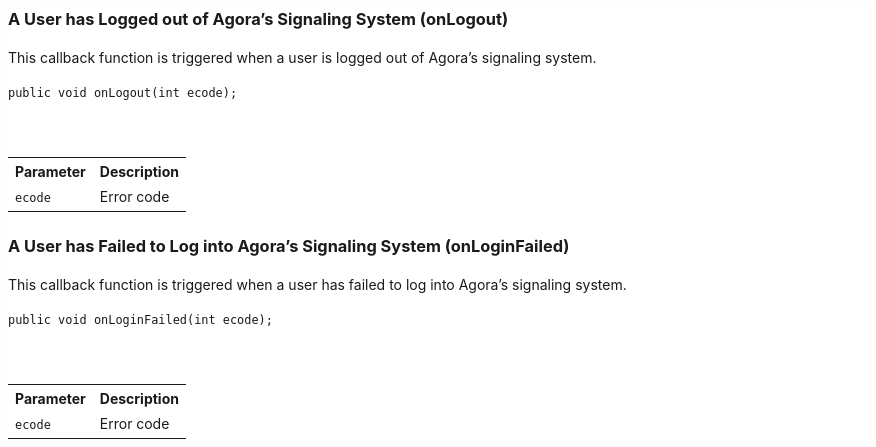 
### A User has Logged out of Agora’s Signaling System (onLogout)

This callback function is triggered when a user is logged out of Agora’s signaling system.

```
public void onLogout(int ecode);



```

<table>
<colgroup>
<col/>
<col/>
</colgroup>
<tbody>
<tr><th>Parameter</th>
<th>Description</th>
</tr>
<tr><td><code>ecode</code></td>
<td>Error code</td>
</tr>
</tbody>
</table>



### A User has Failed to Log into Agora’s Signaling System (onLoginFailed)

This callback function is triggered when a user has failed to log into Agora’s signaling system.

```
public void onLoginFailed(int ecode);



```

<table>
<colgroup>
<col/>
<col/>
</colgroup>
<tbody>
<tr><th>Parameter</th>
<th>Description</th>
</tr>
<tr><td><code>ecode</code></td>
<td>Error code</td>
</tr>
</tbody>
</table>
